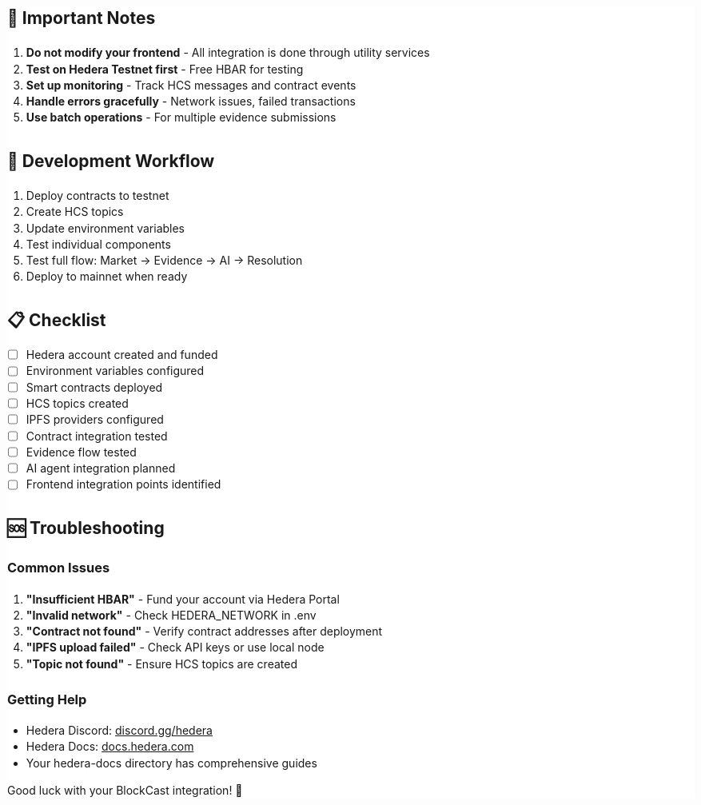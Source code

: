 ## 🚨 Important Notes

1. **Do not modify your frontend** - All integration is done through utility services
2. **Test on Hedera Testnet first** - Free HBAR for testing
3. **Set up monitoring** - Track HCS messages and contract events
4. **Handle errors gracefully** - Network issues, failed transactions
5. **Use batch operations** - For multiple evidence submissions

## 🔄 Development Workflow

1. Deploy contracts to testnet
2. Create HCS topics  
3. Update environment variables
4. Test individual components
5. Test full flow: Market → Evidence → AI → Resolution
6. Deploy to mainnet when ready

## 📋 Checklist

- [ ] Hedera account created and funded
- [ ] Environment variables configured
- [ ] Smart contracts deployed
- [ ] HCS topics created
- [ ] IPFS providers configured  
- [ ] Contract integration tested
- [ ] Evidence flow tested
- [ ] AI agent integration planned
- [ ] Frontend integration points identified

## 🆘 Troubleshooting

### Common Issues
1. **"Insufficient HBAR"** - Fund your account via Hedera Portal
2. **"Invalid network"** - Check HEDERA_NETWORK in .env
3. **"Contract not found"** - Verify contract addresses after deployment
4. **"IPFS upload failed"** - Check API keys or use local node
5. **"Topic not found"** - Ensure HCS topics are created

### Getting Help
- Hedera Discord: [discord.gg/hedera](https://discord.gg/hedera)
- Hedera Docs: [docs.hedera.com](https://docs.hedera.com)
- Your hedera-docs directory has comprehensive guides

Good luck with your BlockCast integration! 🚀